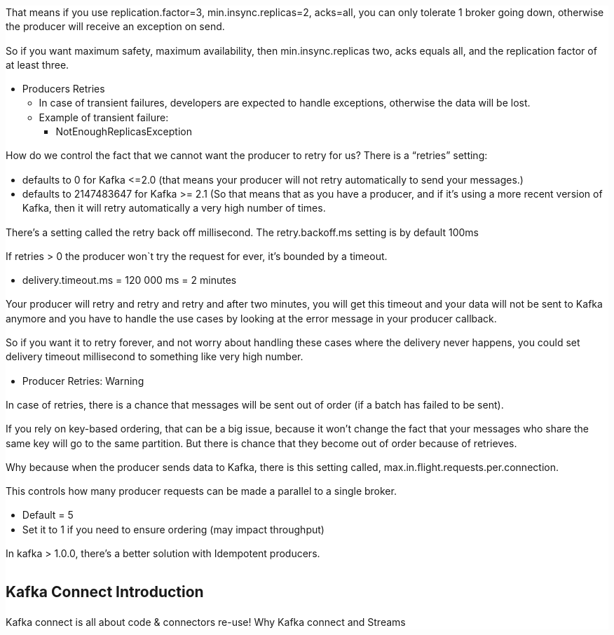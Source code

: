 That means if you use replication.factor=3, min.insync.replicas=2, acks=all, you can only tolerate 1 broker going down, otherwise the producer will receive an exception on send.

So if you want maximum safety, maximum availability, then min.insync.replicas two, acks equals all, and the replication factor of at least three.	

* Producers Retries
    - In case of transient failures, developers are expected to handle exceptions, otherwise the data will be lost.
    - Example of transient failure:
        - NotEnoughReplicasException

How do we control the fact that we cannot want the producer to retry for us?
There is a “retries” setting:
    
   - defaults to 0 for Kafka <=2.0 (that means your producer will not retry automatically to send your messages.)
   - defaults to 2147483647 for Kafka >= 2.1 (So that means that as you have a producer, and if it’s using a more recent version of Kafka, 
	then it will retry automatically a very high number of times.

There’s a setting called the retry back off millisecond.
The retry.backoff.ms setting is by default 100ms

If retries > 0 the producer won`t try the request for ever, it’s bounded by a timeout.

   - delivery.timeout.ms = 120 000 ms = 2 minutes

Your producer will retry and retry and retry and after two minutes, you will get this timeout and your data will not be sent to Kafka anymore and you have to handle the use cases by looking at the error message in your producer callback.

So if you want it to retry forever, and not worry about handling these cases where the delivery never happens, you could set delivery timeout millisecond 
to something like very high number. 

* Producer Retries: Warning

In case of retries, there is a chance that messages will be sent out of order (if a batch has failed to be sent).

If you rely on key-based ordering, that can be a big issue, because it won’t change the fact that your messages who share the same 
key will go to the same partition. But there is chance that they become out of order because of retrieves.

Why because when the producer sends data to Kafka, there is this setting called, max.in.flight.requests.per.connection.

This controls how many producer requests can be made a parallel to a single broker.
   - Default = 5
   - Set it to 1 if you need to ensure ordering (may impact throughput)

In kafka > 1.0.0, there’s a better solution with Idempotent producers.

## Kafka Connect Introduction

Kafka connect is all about code & connectors re-use!
Why Kafka connect and Streams
